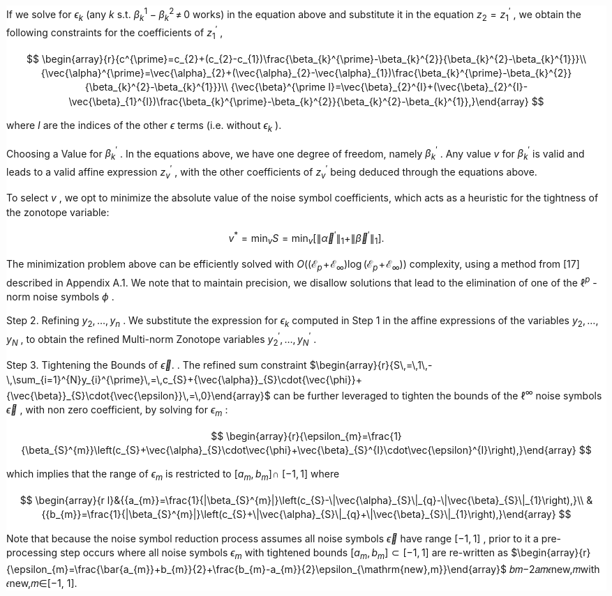 If we solve for $\epsilon_{k}$ (any $k$ s.t. $\beta_{k}^{1}-\beta_{k}^{2}\,\neq\,0$ works) in the equation above and substitute it in the equation $z_{2}=z_{1}^{\prime}$ , we obtain the following constraints for the coefficients of $z_{1}^{\prime}$ ,  

$$
\begin{array}{r}{c^{\prime}=c_{2}+(c_{2}-c_{1})\frac{\beta_{k}^{\prime}-\beta_{k}^{2}}{\beta_{k}^{2}-\beta_{k}^{1}}}\\ {\vec{\alpha}^{\prime}=\vec{\alpha}_{2}+(\vec{\alpha}_{2}-\vec{\alpha}_{1})\frac{\beta_{k}^{\prime}-\beta_{k}^{2}}{\beta_{k}^{2}-\beta_{k}^{1}}}\\ {\vec{\beta}^{\prime I}=\vec{\beta}_{2}^{I}+(\vec{\beta}_{2}^{I}-\vec{\beta}_{1}^{I})\frac{\beta_{k}^{\prime}-\beta_{k}^{2}}{\beta_{k}^{2}-\beta_{k}^{1}},}\end{array}
$$  

where $I$ are the indices of the other $\epsilon$ terms (i.e. without $\epsilon_{k}$ ).  

Choosing a Value for $\beta_{k}^{\prime}$ . In the equations above, we have one degree of freedom, namely $\beta_{k}^{\prime}$ . Any value $v$ for $\beta_{k}^{\prime}$ is valid and leads to a valid affine expression $z_{v}^{\prime}$ , with the other coefficients of $z_{v}^{\prime}$ being deduced through the equations above.  

To select $v$ , we opt to minimize the absolute value of the noise symbol coefficients, which acts as a heuristic for the tightness of the zonotope variable:  

$$
v^{*}=\text{min}_{v}S=\text{min}_{v}\left[\|{\vec{\alpha}}^{\prime}\|_{1}+\|{\vec{\beta}}^{\prime}\|_{1}\right].
$$  

The minimization problem above can be efficiently solved with $O((\mathcal{E}_{p}\!+\!\mathcal{E}_{\infty})\log(\mathcal{E}_{p}\!+\!\mathcal{E}_{\infty}))$ complexity, using a method from [17] described in Appendix A.1. We note that to maintain precision, we disallow solutions that lead to the elimination of one of the $\ell^{p}$ -norm noise symbols $\phi$ .  

Step 2. Refining $y_{2},\dots,y_{n}$ . We substitute the expression for $\epsilon_{k}$ computed in Step 1 in the affine expressions of the variables $y_{2},\dots,y_{N}$ , to obtain the refined Multi-norm Zonotope variables $y_{2}^{\prime},\dots,y_{N}^{\prime}$ .  

Step 3. Tightening the Bounds of $\vec{\epsilon}.$ . The refined sum constraint $\begin{array}{r}{S\,=\,1\,-\,\sum_{i=1}^{N}y_{i}^{\prime}\,=\,c_{S}+{\vec{\alpha}}_{S}\cdot{\vec{\phi}}+{\vec{\beta}}_{S}\cdot{\vec{\epsilon}}\,=\,0}\end{array}$ can be further leveraged to tighten the bounds of the $\ell^{\infty}$ noise symbols $\vec{\epsilon}$ , with non zero coefficient, by solving for $\epsilon_{m}$ :  

$$
\begin{array}{r}{\epsilon_{m}=\frac{1}{\beta_{S}^{m}}\left(c_{S}+\vec{\alpha}_{S}\cdot\vec{\phi}+\vec{\beta}_{S}^{I}\cdot\vec{\epsilon}^{I}\right),}\end{array}
$$  

which implies that the range of $\epsilon_{m}$ is restricted to $[a_{m},b_{m}]\cap$ $[-1,1]$ where  

$$
\begin{array}{r l}&{{a_{m}}=\frac{1}{|\beta_{S}^{m}|}\left(c_{S}-\|\vec{\alpha}_{S}\|_{q}-\|\vec{\beta}_{S}\|_{1}\right),}\\ &{{b_{m}}=\frac{1}{|\beta_{S}^{m}|}\left(c_{S}+\|\vec{\alpha}_{S}\|_{q}+\|\vec{\beta}_{S}\|_{1}\right),}\end{array}
$$  

Note that because the noise symbol reduction process assumes all noise symbols $\vec{\epsilon}$ have range $[-1,1]$ , prior to it a pre-processing step occurs where all noise symbols $\epsilon_{m}$ with tightened bounds $[a_{m},b_{m}]\subset[-1,1]$ are re-written as $\begin{array}{r}{\epsilon_{m}=\frac{\bar{a_{m}}+b_{m}}{2}+\frac{b_{m}-a_{m}}{2}\epsilon_{\mathrm{new},m}}\end{array}$ 𝑏𝑚−2𝑎𝑚𝜖new,𝑚with 𝜖new,𝑚∈[−1, 1].  
